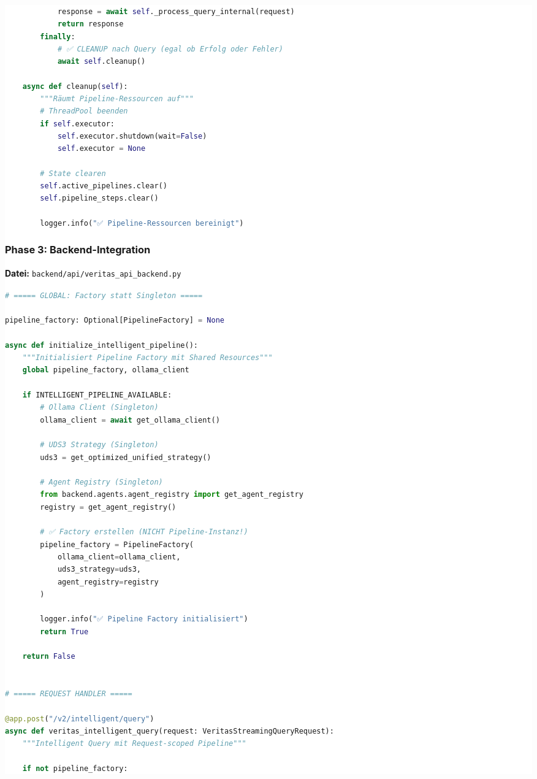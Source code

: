 ```python
            response = await self._process_query_internal(request)
            return response
        finally:
            # ✅ CLEANUP nach Query (egal ob Erfolg oder Fehler)
            await self.cleanup()
    
    async def cleanup(self):
        """Räumt Pipeline-Ressourcen auf"""
        # ThreadPool beenden
        if self.executor:
            self.executor.shutdown(wait=False)
            self.executor = None
        
        # State clearen
        self.active_pipelines.clear()
        self.pipeline_steps.clear()
        
        logger.info("✅ Pipeline-Ressourcen bereinigt")
```

### Phase 3: Backend-Integration

**Datei:** `backend/api/veritas_api_backend.py`

```python
# ===== GLOBAL: Factory statt Singleton =====

pipeline_factory: Optional[PipelineFactory] = None

async def initialize_intelligent_pipeline():
    """Initialisiert Pipeline Factory mit Shared Resources"""
    global pipeline_factory, ollama_client
    
    if INTELLIGENT_PIPELINE_AVAILABLE:
        # Ollama Client (Singleton)
        ollama_client = await get_ollama_client()
        
        # UDS3 Strategy (Singleton)
        uds3 = get_optimized_unified_strategy()
        
        # Agent Registry (Singleton)
        from backend.agents.agent_registry import get_agent_registry
        registry = get_agent_registry()
        
        # ✅ Factory erstellen (NICHT Pipeline-Instanz!)
        pipeline_factory = PipelineFactory(
            ollama_client=ollama_client,
            uds3_strategy=uds3,
            agent_registry=registry
        )
        
        logger.info("✅ Pipeline Factory initialisiert")
        return True
    
    return False


# ===== REQUEST HANDLER =====

@app.post("/v2/intelligent/query")
async def veritas_intelligent_query(request: VeritasStreamingQueryRequest):
    """Intelligent Query mit Request-scoped Pipeline"""
    
    if not pipeline_factory:
```